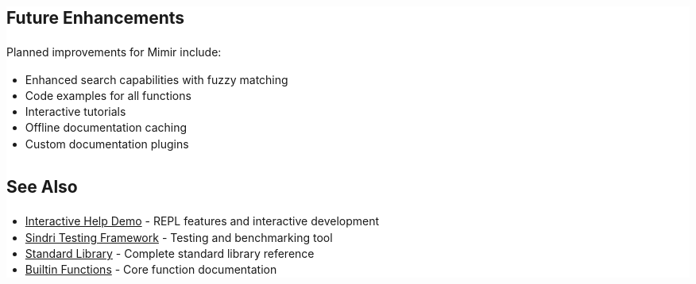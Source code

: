 ## Future Enhancements

Planned improvements for Mimir include:

- Enhanced search capabilities with fuzzy matching
- Code examples for all functions
- Interactive tutorials
- Offline documentation caching
- Custom documentation plugins

## See Also

- [Interactive Help Demo](Interactive-Help-Demo.md) - REPL features and interactive development
- [Sindri Testing Framework](Sindri.md) - Testing and benchmarking tool
- [Standard Library](Standard-Library.md) - Complete standard library reference
- [Builtin Functions](Builtin-Functions.md) - Core function documentation